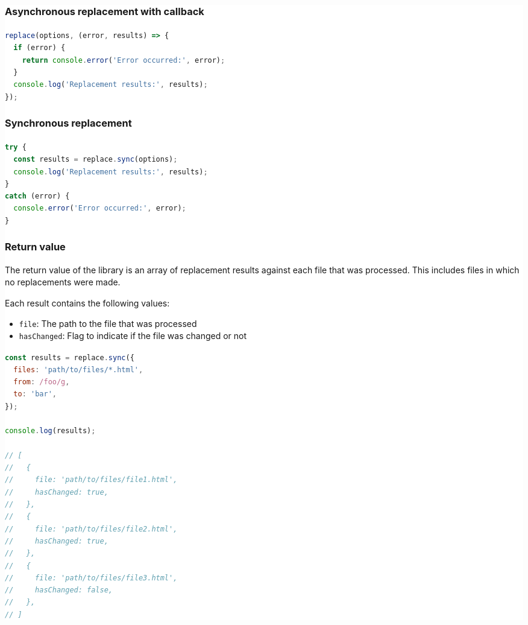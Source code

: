 ### Asynchronous replacement with callback

```js
replace(options, (error, results) => {
  if (error) {
    return console.error('Error occurred:', error);
  }
  console.log('Replacement results:', results);
});
```

### Synchronous replacement

```js
try {
  const results = replace.sync(options);
  console.log('Replacement results:', results);
}
catch (error) {
  console.error('Error occurred:', error);
}
```

### Return value

The return value of the library is an array of replacement results against each file that was processed. This includes files in which no replacements were made.

Each result contains the following values:

- `file`: The path to the file that was processed
- `hasChanged`: Flag to indicate if the file was changed or not

```js
const results = replace.sync({
  files: 'path/to/files/*.html',
  from: /foo/g,
  to: 'bar',
});

console.log(results);

// [
//   {
//     file: 'path/to/files/file1.html',
//     hasChanged: true,
//   },
//   {
//     file: 'path/to/files/file2.html',
//     hasChanged: true,
//   },
//   {
//     file: 'path/to/files/file3.html',
//     hasChanged: false,
//   },
// ]

```
